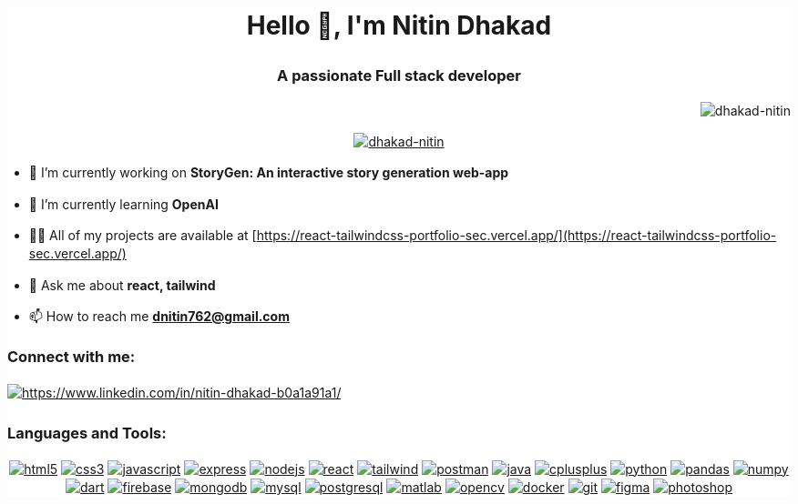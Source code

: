 <h1 align="center">Hello 👋, I'm Nitin Dhakad</h1>
<h3 align="center">A passionate Full stack developer</h3>

<p align="right"> <img src="https://komarev.com/ghpvc/?username=dhakad-nitin&label=Profile%20views&color=0e75b6&style=flat" alt="dhakad-nitin" width="130" height="27"/> </p>

<p align="center"> <a href="https://github.com/ryo-ma/github-profile-trophy"><img src="https://github-profile-trophy.vercel.app/?username=dhakad-nitin" alt="dhakad-nitin" width="98%"/></a> </p>

  - 🔭 I’m currently working on **StoryGen: An interactive story generation web-app**

  - 🌱 I’m currently learning **OpenAI**

  - 👨‍💻 All of my projects are available at [https://react-tailwindcss-portfolio-sec.vercel.app/](https://react-tailwindcss-portfolio-sec.vercel.app/)

  - 💬 Ask me about **react, tailwind**

  - 📫 How to reach me **dnitin762@gmail.com**

<h3 align="left">Connect with me:</h3>
<p align="left">
<a href="https://linkedin.com/in/https://www.linkedin.com/in/nitin-dhakad-b0a1a91a1/" target="blank"><img align="center" src="https://www.edigitalagency.com.au/wp-content/uploads/Linkedin-logo-icon-png.png" alt="https://www.linkedin.com/in/nitin-dhakad-b0a1a91a1/" height="30" width="30" /></a>
</p>

<h3 align="left">Languages and Tools:</h3>
<p align="center">
  <a href="https://www.w3.org/html/" target="_blank" rel="noreferrer"><img src="https://upload.wikimedia.org/wikipedia/commons/6/61/HTML5_logo_and_wordmark.svg" alt="html5" width="50" height="50"/></a>
  <a href="https://www.w3schools.com/css/" target="_blank" rel="noreferrer"><img src="https://upload.wikimedia.org/wikipedia/commons/d/d5/CSS3_logo_and_wordmark.svg" alt="css3" width="50" height="50"/></a>
  <a href="https://www.javascript.com/" target="_blank" rel="noreferrer"><img src="https://upload.wikimedia.org/wikipedia/commons/9/99/Unofficial_JavaScript_logo_2.svg" alt="javascript" width="40" height="40"/></a>
  <a href="https://expressjs.com" target="_blank" rel="noreferrer"><img src="https://github.com/sayakghorai34/dhakad-nitin/assets/98743263/7e20278f-adc4-45cd-aa0b-28f465c7aae0" alt="express" width="80" height="45"/></a>
  <a href="https://nodejs.org" target="_blank" rel="noreferrer"><img src="https://www.vectorlogo.zone/logos/nodejs/nodejs-icon.svg" alt="nodejs" width="40" height="40"/></a>
  <a href="https://reactjs.org/" target="_blank" rel="noreferrer"><img src="https://www.vectorlogo.zone/logos/reactjs/reactjs-icon.svg" alt="react" width="40" height="40"/></a>
  <a href="https://tailwindcss.com/" target="_blank" rel="noreferrer"><img src="https://www.vectorlogo.zone/logos/tailwindcss/tailwindcss-icon.svg" alt="tailwind" width="40" height="40"/></a>
  <a href="https://www.postman.com/" target="_blank" rel="noreferrer"><img src="https://www.vectorlogo.zone/logos/getpostman/getpostman-icon.svg" alt="postman" width="40" height="40"/></a>
  <a href="https://www.java.com" target="_blank" rel="noreferrer"><img src="https://www.vectorlogo.zone/logos/java/java-icon.svg" alt="java" width="55" height="55"/></a>
  <a href="https://www.w3schools.com/cpp/" target="_blank" rel="noreferrer"><img src="https://upload.wikimedia.org/wikipedia/commons/1/18/ISO_C%2B%2B_Logo.svg" alt="cplusplus" width="45" height="45"/></a>
  <a href="https://www.python.org" target="_blank" rel="noreferrer"><img src="https://www.vectorlogo.zone/logos/python/python-icon.svg" alt="python" width="40" height="40"/></a>
  <a href="https://pandas.pydata.org/" target="_blank" rel="noreferrer"><img src="https://pandas.pydata.org//static/img/favicon_white.ico" alt="pandas" width="40" height="40"/></a>
  <a href="https://numpy.org/" target="_blank" rel="noreferrer"><img src="https://user-images.githubusercontent.com/98330/63813335-20cd4b80-c8e2-11e9-9c04-e4dbf7285aa1.png" alt="numpy" width="40" height="40"/></a>
  <a href="https://dart.dev" target="_blank" rel="noreferrer"><img src="https://www.vectorlogo.zone/logos/dartlang/dartlang-icon.svg" alt="dart" width="40" height="40"/></a>
  <a href="https://www.firebase.google.com/" target="_blank" rel="noreferrer"><img src="https://www.vectorlogo.zone/logos/firebase/firebase-icon.svg" alt="firebase" width="40" height="40"/></a>
  <a href="https://www.mongodb.com/" target="_blank" rel="noreferrer"><img src="https://www.vectorlogo.zone/logos/mongodb/mongodb-icon.svg" alt="mongodb" width="40" height="40"/></a>
  <a href="https://www.mysql.com/" target="_blank" rel="noreferrer"><img src="https://www.vectorlogo.zone/logos/mysql/mysql-icon.svg" alt="mysql" width="40" height="40"/></a>
  <a href="https://www.postgresql.org" target="_blank" rel="noreferrer"><img src="https://www.vectorlogo.zone/logos/postgresql/postgresql-icon.svg" alt="postgresql" width="40" height="40"/></a>
  <a href="https://www.mathworks.com/" target="_blank" rel="noreferrer"><img src="https://upload.wikimedia.org/wikipedia/commons/2/21/Matlab_Logo.png" alt="matlab" width="40" height="40"/></a>
  <a href="https://opencv.org/" target="_blank" rel="noreferrer"><img src="https://www.vectorlogo.zone/logos/opencv/opencv-icon.svg" alt="opencv" width="40" height="40"/></a>
  <a href="https://www.docker.com/" target="_blank" rel="noreferrer"><img src="https://www.vectorlogo.zone/logos/docker/docker-icon.svg" alt="docker" width="50"/></a>
  <a href="https://www.git-scm.com/" target="_blank" rel="noreferrer"><img src="https://www.vectorlogo.zone/logos/git-scm/git-scm-icon.svg" alt="git" width="40" height="40"/></a>
  <a href="https://www.figma.com/" target="_blank" rel="noreferrer"><img src="https://www.vectorlogo.zone/logos/figma/figma-icon.svg" alt="figma" width="40" height="40"/></a>
  <a href="https://www.photoshop.com/en" target="_blank" rel="noreferrer"><img src="https://github.com/sayakghorai34/dhakad-nitin/assets/98743263/fe6fab21-6399-4460-ab23-92fc9c1ce3a9" alt="photoshop" width="40" height="40"/></a>